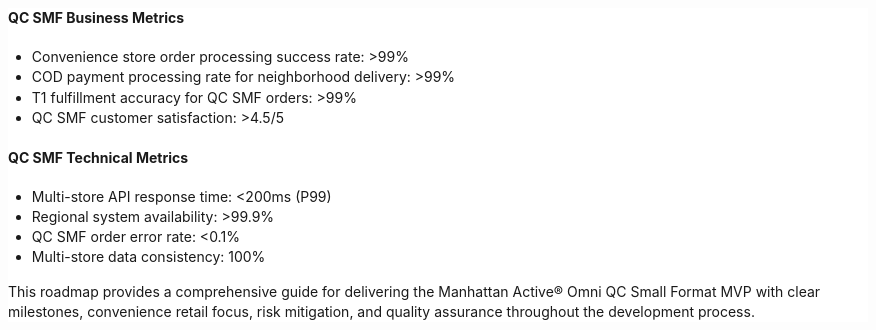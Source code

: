 #### QC SMF Business Metrics
- Convenience store order processing success rate: >99%
- COD payment processing rate for neighborhood delivery: >99%
- T1 fulfillment accuracy for QC SMF orders: >99%
- QC SMF customer satisfaction: >4.5/5

#### QC SMF Technical Metrics
- Multi-store API response time: <200ms (P99)
- Regional system availability: >99.9%
- QC SMF order error rate: <0.1%
- Multi-store data consistency: 100%

This roadmap provides a comprehensive guide for delivering the Manhattan Active® Omni QC Small Format MVP with clear milestones, convenience retail focus, risk mitigation, and quality assurance throughout the development process.